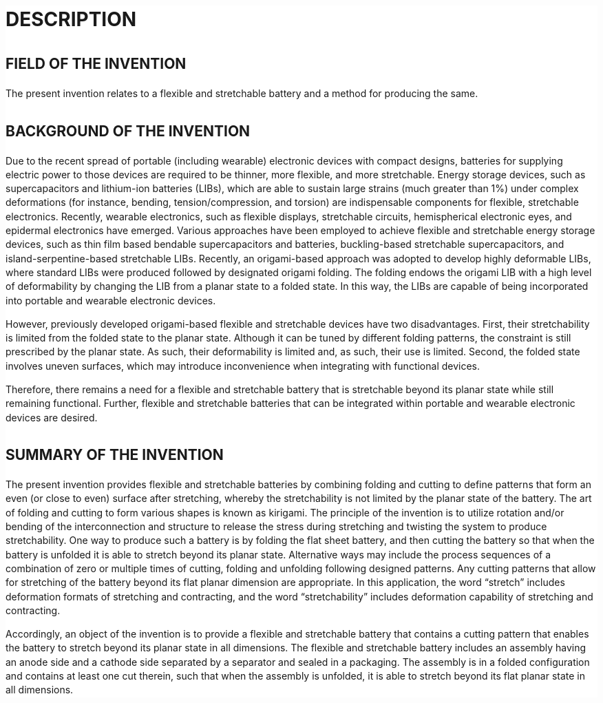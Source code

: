 # DESCRIPTION

## FIELD OF THE INVENTION

The present invention relates to a flexible and stretchable battery and a method for producing the same.

## BACKGROUND OF THE INVENTION

Due to the recent spread of portable (including wearable) electronic devices with compact designs, batteries for supplying electric power to those devices are required to be thinner, more flexible, and more stretchable. Energy storage devices, such as supercapacitors and lithium-ion batteries (LIBs), which are able to sustain large strains (much greater than 1%) under complex deformations (for instance, bending, tension/compression, and torsion) are indispensable components for flexible, stretchable electronics. Recently, wearable electronics, such as flexible displays, stretchable circuits, hemispherical electronic eyes, and epidermal electronics have emerged. Various approaches have been employed to achieve flexible and stretchable energy storage devices, such as thin film based bendable supercapacitors and batteries, buckling-based stretchable supercapacitors, and island-serpentine-based stretchable LIBs. Recently, an origami-based approach was adopted to develop highly deformable LIBs, where standard LIBs were produced followed by designated origami folding. The folding endows the origami LIB with a high level of deformability by changing the LIB from a planar state to a folded state. In this way, the LIBs are capable of being incorporated into portable and wearable electronic devices.

However, previously developed origami-based flexible and stretchable devices have two disadvantages. First, their stretchability is limited from the folded state to the planar state. Although it can be tuned by different folding patterns, the constraint is still prescribed by the planar state. As such, their deformability is limited and, as such, their use is limited. Second, the folded state involves uneven surfaces, which may introduce inconvenience when integrating with functional devices.

Therefore, there remains a need for a flexible and stretchable battery that is stretchable beyond its planar state while still remaining functional. Further, flexible and stretchable batteries that can be integrated within portable and wearable electronic devices are desired.

## SUMMARY OF THE INVENTION

The present invention provides flexible and stretchable batteries by combining folding and cutting to define patterns that form an even (or close to even) surface after stretching, whereby the stretchability is not limited by the planar state of the battery. The art of folding and cutting to form various shapes is known as kirigami. The principle of the invention is to utilize rotation and/or bending of the interconnection and structure to release the stress during stretching and twisting the system to produce stretchability. One way to produce such a battery is by folding the flat sheet battery, and then cutting the battery so that when the battery is unfolded it is able to stretch beyond its planar state. Alternative ways may include the process sequences of a combination of zero or multiple times of cutting, folding and unfolding following designed patterns. Any cutting patterns that allow for stretching of the battery beyond its flat planar dimension are appropriate. In this application, the word “stretch” includes deformation formats of stretching and contracting, and the word “stretchability” includes deformation capability of stretching and contracting.

Accordingly, an object of the invention is to provide a flexible and stretchable battery that contains a cutting pattern that enables the battery to stretch beyond its planar state in all dimensions. The flexible and stretchable battery includes an assembly having an anode side and a cathode side separated by a separator and sealed in a packaging. The assembly is in a folded configuration and contains at least one cut therein, such that when the assembly is unfolded, it is able to stretch beyond its flat planar state in all dimensions.
